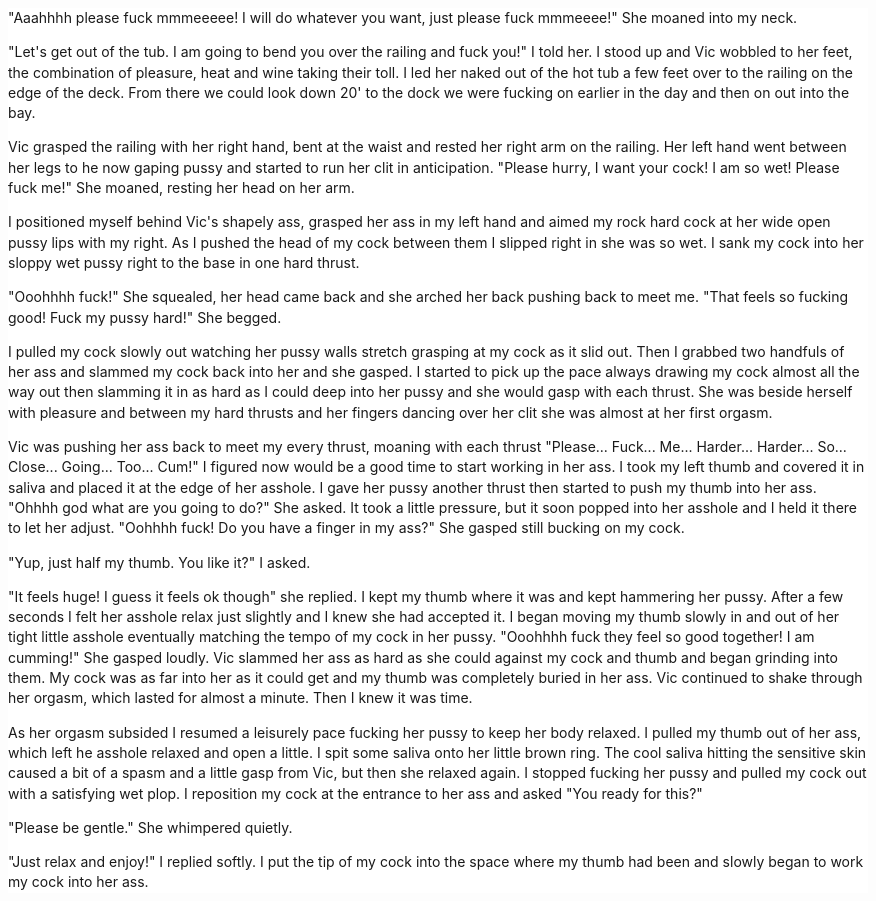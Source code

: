 "Aaahhhh please fuck mmmeeeee! I will do whatever you want, just please fuck mmmeeee!" She moaned into my neck. 

"Let's get out of the tub. I am going to bend you over the railing and fuck you!" I told her. I stood up and Vic wobbled to her feet, the combination of pleasure, heat and wine taking their toll. I led her naked out of the hot tub a few feet over to the railing on the edge of the deck. From there we could look down 20' to the dock we were fucking on earlier in the day and then on out into the bay. 

Vic grasped the railing with her right hand, bent at the waist and rested her right arm on the railing. Her left hand went between her legs to he now gaping pussy and started to run her clit in anticipation. "Please hurry, I want your cock! I am so wet! Please fuck me!" She moaned, resting her head on her arm. 

I positioned myself behind Vic's shapely ass, grasped her ass in my left hand and aimed my rock hard cock at her wide open pussy lips with my right. As I pushed the head of my cock between them I slipped right in she was so wet. I sank my cock into her sloppy wet pussy right to the base in one hard thrust. 

"Ooohhhh fuck!" She squealed, her head came back and she arched her back pushing back to meet me. "That feels so fucking good! Fuck my pussy hard!" She begged. 

I pulled my cock slowly out watching her pussy walls stretch grasping at my cock as it slid out. Then I grabbed two handfuls of her ass and slammed my cock back into her and she gasped. I started to pick up the pace always drawing my cock almost all the way out then slamming it in as hard as I could deep into her pussy and she would gasp with each thrust. She was beside herself with pleasure and between my hard thrusts and her fingers dancing over her clit she was almost at her first orgasm. 

Vic was pushing her ass back to meet my every thrust, moaning with each thrust "Please... Fuck... Me... Harder... Harder... So... Close... Going... Too... Cum!" I figured now would be a good time to start working in her ass. I took my left thumb and covered it in saliva and placed it at the edge of her asshole. I gave her pussy another thrust then started to push my thumb into her ass. "Ohhhh god what are you going to do?" She asked. It took a little pressure, but it soon popped into her asshole and I held it there to let her adjust. "Oohhhh fuck! Do you have a finger in my ass?" She gasped still bucking on my cock. 

"Yup, just half my thumb. You like it?" I asked. 

"It feels huge! I guess it feels ok though" she replied. I kept my thumb where it was and kept hammering her pussy. After a few seconds I felt her asshole relax just slightly and I knew she had accepted it. I began moving my thumb slowly in and out of her tight little asshole eventually matching the tempo of my cock in her pussy. "Ooohhhh fuck they feel so good together! I am cumming!" She gasped loudly. Vic slammed her ass as hard as she could against my cock and thumb and began grinding into them. My cock was as far into her as it could get and my thumb was completely buried in her ass. Vic continued to shake through her orgasm, which lasted for almost a minute. Then I knew it was time. 

As her orgasm subsided I resumed a leisurely pace fucking her pussy to keep her body relaxed. I pulled my thumb out of her ass, which left he asshole relaxed and open a little. I spit some saliva onto her little brown ring. The cool saliva hitting the sensitive skin caused a bit of a spasm and a little gasp from Vic, but then she relaxed again. I stopped fucking her pussy and pulled my cock out with a satisfying wet plop. I reposition my cock at the entrance to her ass and asked "You ready for this?" 

"Please be gentle." She whimpered quietly. 

"Just relax and enjoy!" I replied softly. I put the tip of my cock into the space where my thumb had been and slowly began to work my cock into her ass. 
